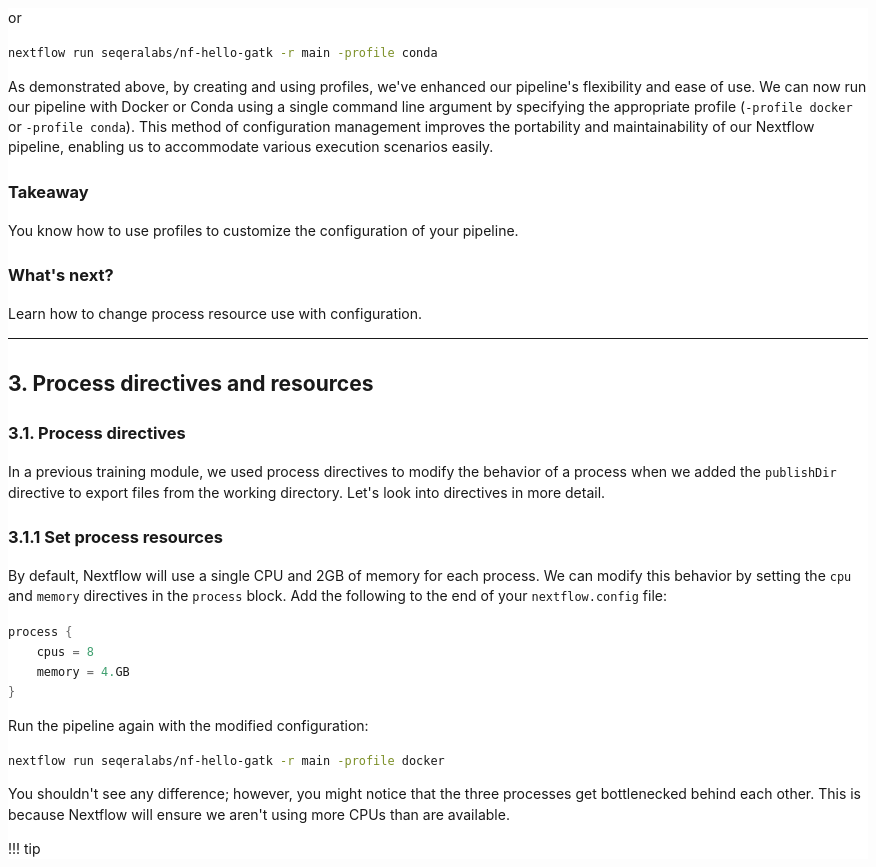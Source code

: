 or

```bash
nextflow run seqeralabs/nf-hello-gatk -r main -profile conda
```

As demonstrated above, by creating and using profiles, we've enhanced our pipeline's flexibility and ease of use.
We can now run our pipeline with Docker or Conda using a single command line argument by specifying the appropriate profile (`-profile docker` or `-profile conda`).
This method of configuration management improves the portability and maintainability of our Nextflow pipeline, enabling us to accommodate various execution scenarios easily.

### Takeaway

You know how to use profiles to customize the configuration of your pipeline.

### What's next?

Learn how to change process resource use with configuration.

---

## 3. Process directives and resources

### 3.1. Process directives

In a previous training module, we used process directives to modify the behavior of a process when we added the `publishDir` directive to export files from the working directory.
Let's look into directives in more detail.

### 3.1.1 Set process resources

By default, Nextflow will use a single CPU and 2GB of memory for each process.
We can modify this behavior by setting the `cpu` and `memory` directives in the `process` block.
Add the following to the end of your `nextflow.config` file:

```groovy title="nextflow.config" linenums="11"
process {
    cpus = 8
    memory = 4.GB
}
```

Run the pipeline again with the modified configuration:

```bash
nextflow run seqeralabs/nf-hello-gatk -r main -profile docker
```

You shouldn't see any difference; however, you might notice that the three processes get bottlenecked behind each other.
This is because Nextflow will ensure we aren't using more CPUs than are available.

!!! tip
